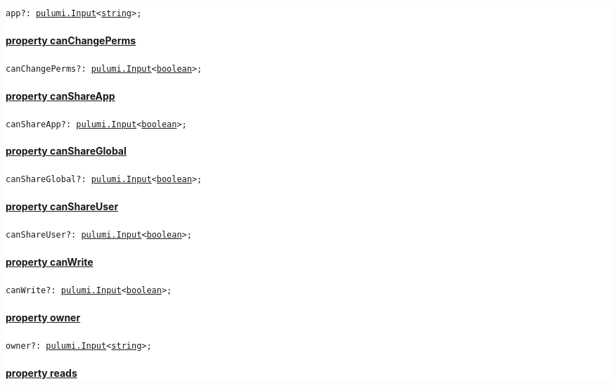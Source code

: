 <pre class="highlight"><code><span class='kd'></span>app?: <a href='/docs/reference/pkg/nodejs/pulumi/pulumi/#Input'>pulumi.Input</a>&lt;<span class='kd'><a href='https://developer.mozilla.org/en-US/docs/Web/JavaScript/Reference/Global_Objects/String'>string</a></span>&gt;;</code></pre>
<h4 class="pdoc-member-header" id="InputsTcpCookedAcl-canChangePerms">
<a class="pdoc-child-name" href="https://github.com/pulumi/pulumi-splunk/blob/0f38d8cf474414dda4ca015d9c364aff5b28618a/sdk/nodejs/types/input.ts#L107">property <b>canChangePerms</b></a>
</h4>

<pre class="highlight"><code><span class='kd'></span>canChangePerms?: <a href='/docs/reference/pkg/nodejs/pulumi/pulumi/#Input'>pulumi.Input</a>&lt;<span class='kd'><a href='https://developer.mozilla.org/en-US/docs/Web/JavaScript/Reference/Global_Objects/Boolean'>boolean</a></span>&gt;;</code></pre>
<h4 class="pdoc-member-header" id="InputsTcpCookedAcl-canShareApp">
<a class="pdoc-child-name" href="https://github.com/pulumi/pulumi-splunk/blob/0f38d8cf474414dda4ca015d9c364aff5b28618a/sdk/nodejs/types/input.ts#L108">property <b>canShareApp</b></a>
</h4>

<pre class="highlight"><code><span class='kd'></span>canShareApp?: <a href='/docs/reference/pkg/nodejs/pulumi/pulumi/#Input'>pulumi.Input</a>&lt;<span class='kd'><a href='https://developer.mozilla.org/en-US/docs/Web/JavaScript/Reference/Global_Objects/Boolean'>boolean</a></span>&gt;;</code></pre>
<h4 class="pdoc-member-header" id="InputsTcpCookedAcl-canShareGlobal">
<a class="pdoc-child-name" href="https://github.com/pulumi/pulumi-splunk/blob/0f38d8cf474414dda4ca015d9c364aff5b28618a/sdk/nodejs/types/input.ts#L109">property <b>canShareGlobal</b></a>
</h4>

<pre class="highlight"><code><span class='kd'></span>canShareGlobal?: <a href='/docs/reference/pkg/nodejs/pulumi/pulumi/#Input'>pulumi.Input</a>&lt;<span class='kd'><a href='https://developer.mozilla.org/en-US/docs/Web/JavaScript/Reference/Global_Objects/Boolean'>boolean</a></span>&gt;;</code></pre>
<h4 class="pdoc-member-header" id="InputsTcpCookedAcl-canShareUser">
<a class="pdoc-child-name" href="https://github.com/pulumi/pulumi-splunk/blob/0f38d8cf474414dda4ca015d9c364aff5b28618a/sdk/nodejs/types/input.ts#L110">property <b>canShareUser</b></a>
</h4>

<pre class="highlight"><code><span class='kd'></span>canShareUser?: <a href='/docs/reference/pkg/nodejs/pulumi/pulumi/#Input'>pulumi.Input</a>&lt;<span class='kd'><a href='https://developer.mozilla.org/en-US/docs/Web/JavaScript/Reference/Global_Objects/Boolean'>boolean</a></span>&gt;;</code></pre>
<h4 class="pdoc-member-header" id="InputsTcpCookedAcl-canWrite">
<a class="pdoc-child-name" href="https://github.com/pulumi/pulumi-splunk/blob/0f38d8cf474414dda4ca015d9c364aff5b28618a/sdk/nodejs/types/input.ts#L111">property <b>canWrite</b></a>
</h4>

<pre class="highlight"><code><span class='kd'></span>canWrite?: <a href='/docs/reference/pkg/nodejs/pulumi/pulumi/#Input'>pulumi.Input</a>&lt;<span class='kd'><a href='https://developer.mozilla.org/en-US/docs/Web/JavaScript/Reference/Global_Objects/Boolean'>boolean</a></span>&gt;;</code></pre>
<h4 class="pdoc-member-header" id="InputsTcpCookedAcl-owner">
<a class="pdoc-child-name" href="https://github.com/pulumi/pulumi-splunk/blob/0f38d8cf474414dda4ca015d9c364aff5b28618a/sdk/nodejs/types/input.ts#L112">property <b>owner</b></a>
</h4>

<pre class="highlight"><code><span class='kd'></span>owner?: <a href='/docs/reference/pkg/nodejs/pulumi/pulumi/#Input'>pulumi.Input</a>&lt;<span class='kd'><a href='https://developer.mozilla.org/en-US/docs/Web/JavaScript/Reference/Global_Objects/String'>string</a></span>&gt;;</code></pre>
<h4 class="pdoc-member-header" id="InputsTcpCookedAcl-reads">
<a class="pdoc-child-name" href="https://github.com/pulumi/pulumi-splunk/blob/0f38d8cf474414dda4ca015d9c364aff5b28618a/sdk/nodejs/types/input.ts#L113">property <b>reads</b></a>
</h4>
